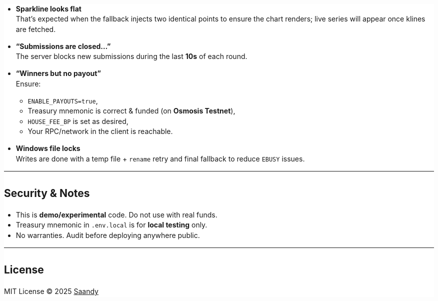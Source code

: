 - **Sparkline looks flat**  
  That’s expected when the fallback injects two identical points to ensure the chart renders; live series will appear once klines are fetched.

- **“Submissions are closed…”**  
  The server blocks new submissions during the last **10s** of each round.

- **“Winners but no payout”**  
  Ensure:
  - `ENABLE_PAYOUTS=true`,
  - Treasury mnemonic is correct & funded (on **Osmosis Testnet**),
  - `HOUSE_FEE_BP` is set as desired,
  - Your RPC/network in the client is reachable.

- **Windows file locks**  
  Writes are done with a temp file + `rename` retry and final fallback to reduce `EBUSY` issues.

---

## Security & Notes

- This is **demo/experimental** code. Do not use with real funds.
- Treasury mnemonic in `.env.local` is for **local testing** only.
- No warranties. Audit before deploying anywhere public.

---

## License

MIT License © 2025 [Saandy](https://github.com/KaelVNode/netrum-monitor)  
